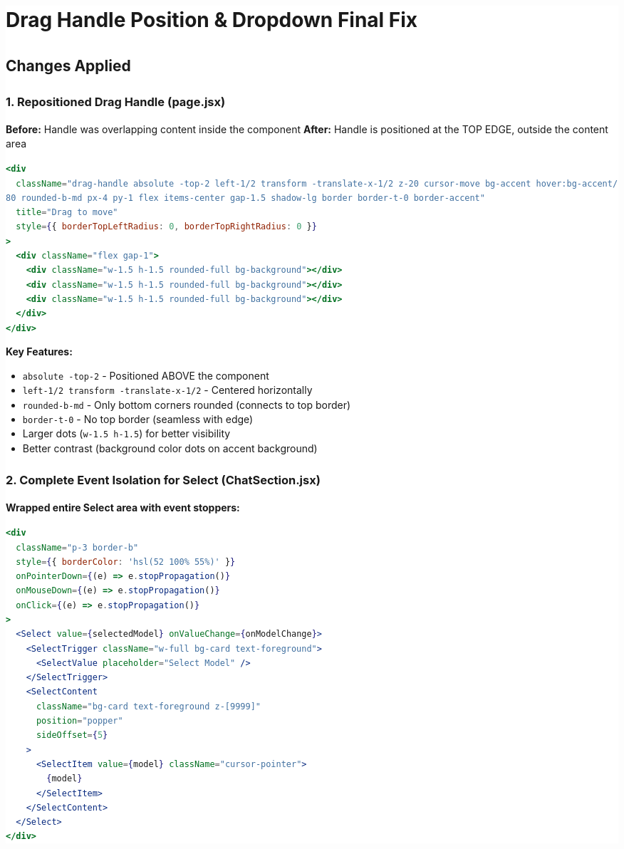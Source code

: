 # Drag Handle Position & Dropdown Final Fix

## Changes Applied

### 1. Repositioned Drag Handle (page.jsx)

**Before:** Handle was overlapping content inside the component
**After:** Handle is positioned at the TOP EDGE, outside the content area

```jsx
<div 
  className="drag-handle absolute -top-2 left-1/2 transform -translate-x-1/2 z-20 cursor-move bg-accent hover:bg-accent/80 rounded-b-md px-4 py-1 flex items-center gap-1.5 shadow-lg border border-t-0 border-accent"
  title="Drag to move"
  style={{ borderTopLeftRadius: 0, borderTopRightRadius: 0 }}
>
  <div className="flex gap-1">
    <div className="w-1.5 h-1.5 rounded-full bg-background"></div>
    <div className="w-1.5 h-1.5 rounded-full bg-background"></div>
    <div className="w-1.5 h-1.5 rounded-full bg-background"></div>
  </div>
</div>
```

**Key Features:**
- `absolute -top-2` - Positioned ABOVE the component
- `left-1/2 transform -translate-x-1/2` - Centered horizontally  
- `rounded-b-md` - Only bottom corners rounded (connects to top border)
- `border-t-0` - No top border (seamless with edge)
- Larger dots (`w-1.5 h-1.5`) for better visibility
- Better contrast (background color dots on accent background)

### 2. Complete Event Isolation for Select (ChatSection.jsx)

**Wrapped entire Select area with event stoppers:**

```jsx
<div 
  className="p-3 border-b" 
  style={{ borderColor: 'hsl(52 100% 55%)' }}
  onPointerDown={(e) => e.stopPropagation()}
  onMouseDown={(e) => e.stopPropagation()}
  onClick={(e) => e.stopPropagation()}
>
  <Select value={selectedModel} onValueChange={onModelChange}>
    <SelectTrigger className="w-full bg-card text-foreground">
      <SelectValue placeholder="Select Model" />
    </SelectTrigger>
    <SelectContent 
      className="bg-card text-foreground z-[9999]"
      position="popper"
      sideOffset={5}
    >
      <SelectItem value={model} className="cursor-pointer">
        {model}
      </SelectItem>
    </SelectContent>
  </Select>
</div>
```
